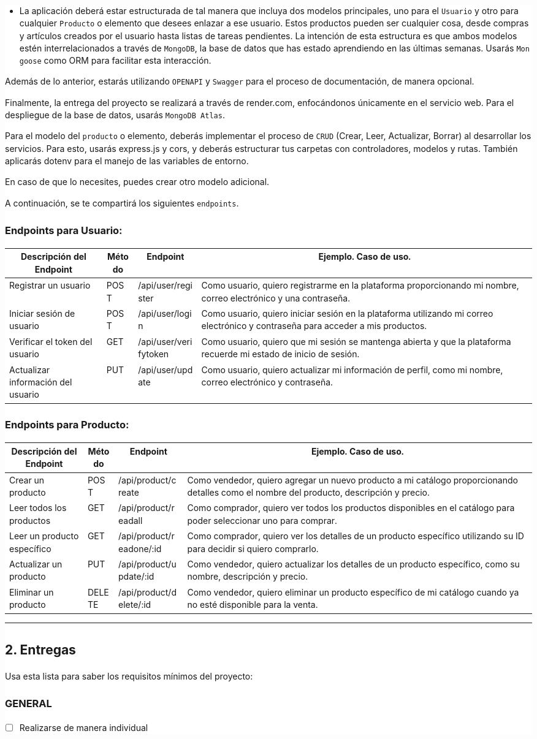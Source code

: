 - La aplicación deberá estar estructurada de tal manera que incluya dos modelos principales, uno para el `Usuario` y otro para cualquier `Producto` o elemento que desees enlazar a ese usuario. Estos productos pueden ser cualquier cosa, desde compras y artículos creados por el usuario hasta listas de tareas pendientes. La intención de esta estructura es que ambos modelos estén interrelacionados a través de `MongoDB`, la base de datos que has estado aprendiendo en las últimas semanas. Usarás `Mongoose` como ORM para facilitar esta interacción.

Además de lo anterior, estarás utilizando `OPENAPI` y `Swagger` para el proceso de documentación, de manera opcional. 

Finalmente, la entrega del proyecto se realizará a través de render.com, enfocándonos únicamente en el servicio web. Para el despliegue de la base de datos, usarás `MongoDB Atlas`.

Para el modelo del `producto` o elemento, deberás implementar el proceso de `CRUD` (Crear, Leer, Actualizar, Borrar) al desarrollar los servicios. Para esto, usarás express.js y cors, y deberás estructurar tus carpetas con controladores, modelos y rutas. También aplicarás dotenv para el manejo de las variables de entorno.

En caso de que lo necesites, puedes crear otro modelo adicional.

A continuación, se te compartirá los siguientes `endpoints`.

### Endpoints para Usuario:

|Descripción del Endpoint|	Método|	Endpoint|	Ejemplo. Caso de uso.|
|---|----|----|---|
|Registrar un usuario|	POST|	/api/user/register|	Como usuario, quiero registrarme en la plataforma proporcionando mi nombre, correo electrónico y una contraseña.|
|Iniciar sesión de usuario|	POST|	/api/user/login|	Como usuario, quiero iniciar sesión en la plataforma utilizando mi correo electrónico y contraseña para acceder a mis productos.|
|Verificar el token del usuario|	GET|	/api/user/verifytoken|	Como usuario, quiero que mi sesión se mantenga abierta y que la plataforma recuerde mi estado de inicio de sesión.|
|Actualizar información del usuario|	PUT|	/api/user/update|	Como usuario, quiero actualizar mi información de perfil, como mi nombre, correo electrónico y contraseña.|

### Endpoints para Producto:

|Descripción del Endpoint|	Método|	Endpoint|	Ejemplo. Caso de uso.|
|---|----|----|---|
|Crear un producto|	POST|	/api/product/create|	Como vendedor, quiero agregar un nuevo producto a mi catálogo proporcionando detalles como el nombre del producto, descripción y precio.|
|Leer todos los productos|	GET|	/api/product/readall|	Como comprador, quiero ver todos los productos disponibles en el catálogo para poder seleccionar uno para comprar.|
|Leer un producto específico|	GET|	/api/product/readone/:id|	Como comprador, quiero ver los detalles de un producto específico utilizando su ID para decidir si quiero comprarlo.|
|Actualizar un producto|	PUT|	/api/product/update/:id|	Como vendedor, quiero actualizar los detalles de un producto específico, como su nombre, descripción y precio.|
|Eliminar un producto|	DELETE|	/api/product/delete/:id	| Como vendedor, quiero eliminar un producto específico de mi catálogo cuando ya no esté disponible para la venta.|


****

## 2. Entregas

Usa esta lista para saber los requisitos mínimos del proyecto:

### GENERAL
- [ ] Realizarse de manera individual
